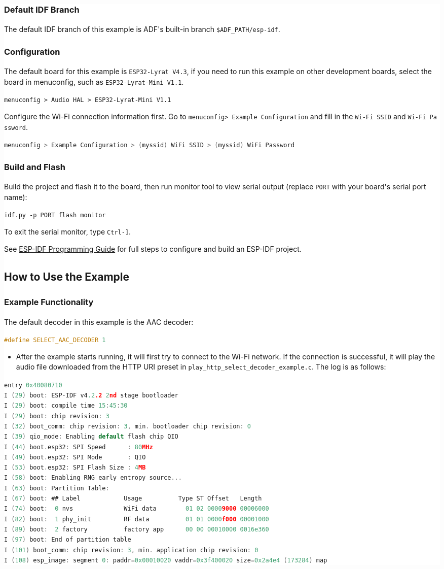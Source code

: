 ### Default IDF Branch

The default IDF branch of this example is ADF's built-in branch `$ADF_PATH/esp-idf`.


### Configuration

The default board for this example is `ESP32-Lyrat V4.3`, if you need to run this example on other development boards, select the board in menuconfig, such as `ESP32-Lyrat-Mini V1.1`.

```
menuconfig > Audio HAL > ESP32-Lyrat-Mini V1.1
```

Configure the Wi-Fi connection information first. Go to `menuconfig> Example Configuration` and fill in the `Wi-Fi SSID` and `Wi-Fi Password`.

```c
menuconfig > Example Configuration > (myssid) WiFi SSID > (myssid) WiFi Password
```

### Build and Flash

Build the project and flash it to the board, then run monitor tool to view serial output (replace `PORT` with your board's serial port name):

```
idf.py -p PORT flash monitor
```

To exit the serial monitor, type ``Ctrl-]``.

See [ESP-IDF Programming Guide](https://docs.espressif.com/projects/esp-idf/en/release-v4.2/esp32/index.html) for full steps to configure and build an ESP-IDF project.


## How to Use the Example


### Example Functionality

The default decoder in this example is the AAC decoder:

```c
#define SELECT_AAC_DECODER 1
```

- After the example starts running, it will first try to connect to the Wi-Fi network. If the connection is successful, it will play the audio file downloaded from the HTTP URI preset in `play_http_select_decoder_example.c`. The log is as follows:

```c
entry 0x40080710
I (29) boot: ESP-IDF v4.2.2 2nd stage bootloader
I (29) boot: compile time 15:45:30
I (29) boot: chip revision: 3
I (32) boot_comm: chip revision: 3, min. bootloader chip revision: 0
I (39) qio_mode: Enabling default flash chip QIO
I (44) boot.esp32: SPI Speed      : 80MHz
I (49) boot.esp32: SPI Mode       : QIO
I (53) boot.esp32: SPI Flash Size : 4MB
I (58) boot: Enabling RNG early entropy source...
I (63) boot: Partition Table:
I (67) boot: ## Label            Usage          Type ST Offset   Length
I (74) boot:  0 nvs              WiFi data        01 02 00009000 00006000
I (82) boot:  1 phy_init         RF data          01 01 0000f000 00001000
I (89) boot:  2 factory          factory app      00 00 00010000 0016e360
I (97) boot: End of partition table
I (101) boot_comm: chip revision: 3, min. application chip revision: 0
I (108) esp_image: segment 0: paddr=0x00010020 vaddr=0x3f400020 size=0x2a4e4 (173284) map
```
